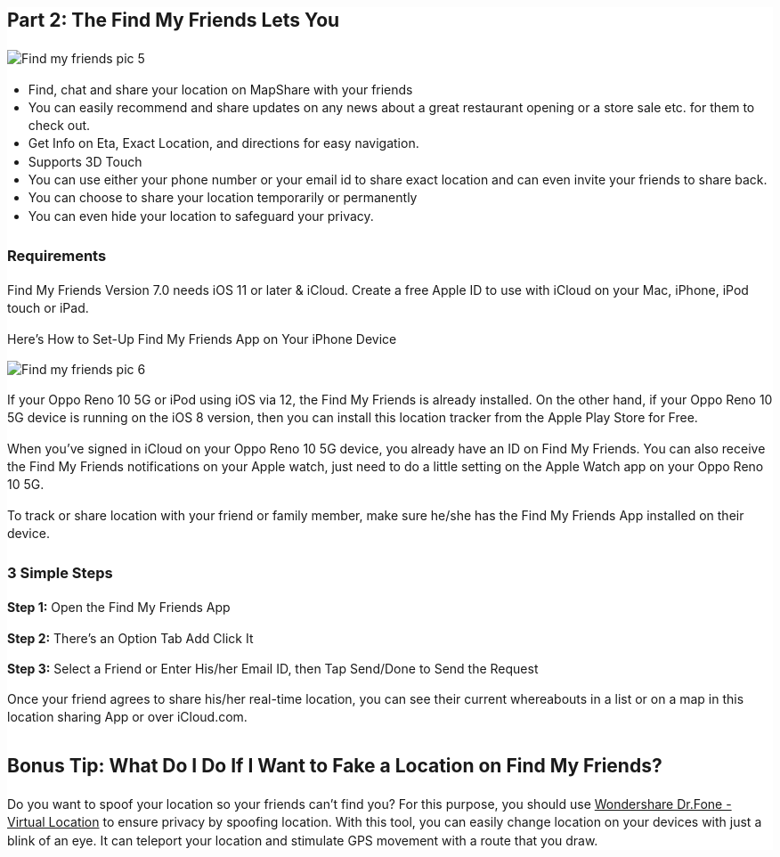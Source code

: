 ## Part 2: The Find My Friends Lets You

![Find my friends pic 5](https://images.wondershare.com/drfone/2023/virtuallocation/Find-my-friends-pic-5.jpg)

- Find, chat and share your location on MapShare with your friends
- You can easily recommend and share updates on any news about a great restaurant opening or a store sale etc. for them to check out.
- Get Info on Eta, Exact Location, and directions for easy navigation.
- Supports 3D Touch
- You can use either your phone number or your email id to share exact location and can even invite your friends to share back.
- You can choose to share your location temporarily or permanently
- You can even hide your location to safeguard your privacy.

### Requirements

Find My Friends Version 7.0 needs iOS 11 or later & iCloud. Create a free Apple ID to use with iCloud on your Mac, iPhone, iPod touch or iPad.

Here’s How to Set-Up Find My Friends App on Your iPhone Device

![Find my friends pic 6](https://images.wondershare.com/drfone/2023/virtuallocation/Find-my-friends-pic-6.jpg)

If your Oppo Reno 10 5G or iPod using iOS via 12, the Find My Friends is already installed. On the other hand, if your Oppo Reno 10 5G device is running on the iOS 8 version, then you can install this location tracker from the Apple Play Store for Free.

When you’ve signed in iCloud on your Oppo Reno 10 5G device, you already have an ID on Find My Friends. You can also receive the Find My Friends notifications on your Apple watch, just need to do a little setting on the Apple Watch app on your Oppo Reno 10 5G.

To track or share location with your friend or family member, make sure he/she has the Find My Friends App installed on their device.

### 3 Simple Steps

**Step 1:** Open the Find My Friends App

**Step 2:** There’s an Option Tab Add Click It

**Step 3:** Select a Friend or Enter His/her Email ID, then Tap Send/Done to Send the Request

Once your friend agrees to share his/her real-time location, you can see their current whereabouts in a list or on a map in this location sharing App or over iCloud.com.

## Bonus Tip: What Do I Do If I Want to Fake a Location on Find My Friends?

Do you want to spoof your location so your friends can’t find you? For this purpose, you should use [Wondershare Dr.Fone - Virtual Location](https://tools.techidaily.com/wondershare/drfone/virtual-location-changer/) to ensure privacy by spoofing location. With this tool, you can easily change location on your devices with just a blink of an eye. It can teleport your location and stimulate GPS movement with a route that you draw.
